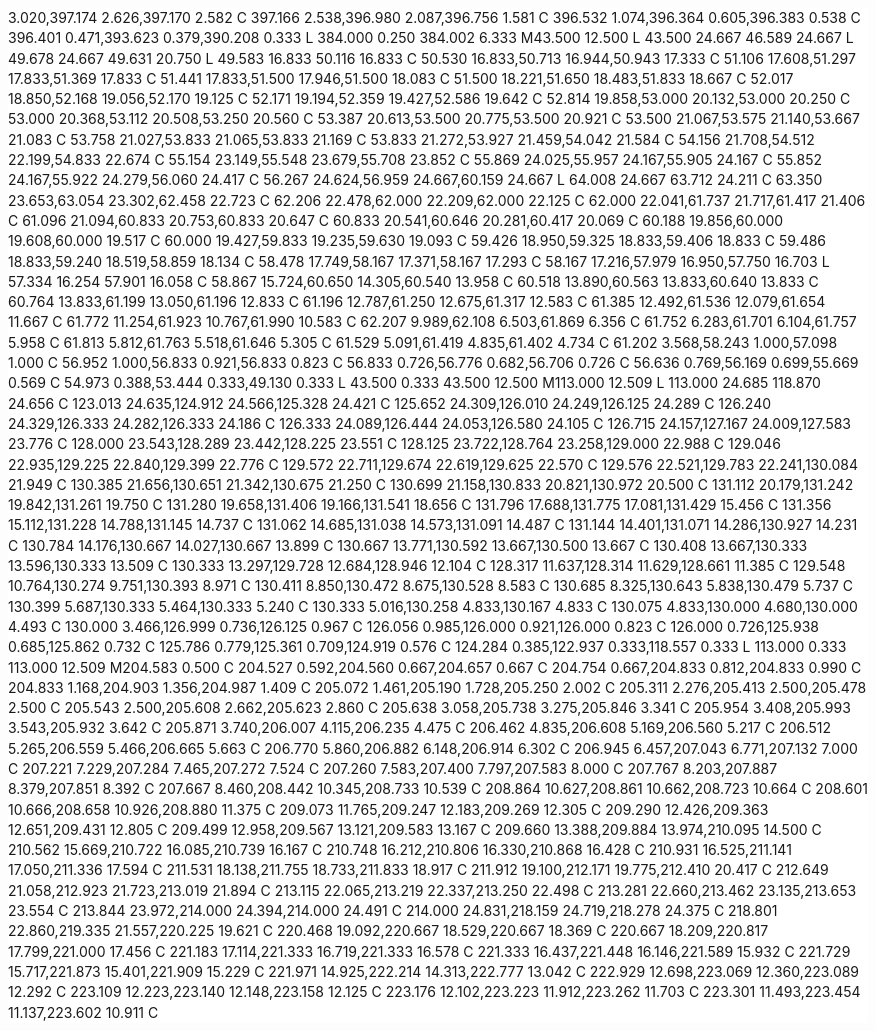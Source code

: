 3.020,397.174 2.626,397.170 2.582 C 397.166 2.538,396.980 2.087,396.756 1.581 C 396.532 1.074,396.364 0.605,396.383 0.538 C 396.401 0.471,393.623 0.379,390.208 0.333 L 384.000 0.250 384.002 6.333 M43.500 12.500 L 43.500 24.667 46.589 24.667 L 49.678 24.667 49.631 20.750 L 49.583 16.833 50.116 16.833 C 50.530 16.833,50.713 16.944,50.943 17.333 C 51.106 17.608,51.297 17.833,51.369 17.833 C 51.441 17.833,51.500 17.946,51.500 18.083 C 51.500 18.221,51.650 18.483,51.833 18.667 C 52.017 18.850,52.168 19.056,52.170 19.125 C 52.171 19.194,52.359 19.427,52.586 19.642 C 52.814 19.858,53.000 20.132,53.000 20.250 C 53.000 20.368,53.112 20.508,53.250 20.560 C 53.387 20.613,53.500 20.775,53.500 20.921 C 53.500 21.067,53.575 21.140,53.667 21.083 C 53.758 21.027,53.833 21.065,53.833 21.169 C 53.833 21.272,53.927 21.459,54.042 21.584 C 54.156 21.708,54.512 22.199,54.833 22.674 C 55.154 23.149,55.548 23.679,55.708 23.852 C 55.869 24.025,55.957 24.167,55.905 24.167 C 55.852 24.167,55.922 24.279,56.060 24.417 C 56.267 24.624,56.959 24.667,60.159 24.667 L 64.008 24.667 63.712 24.211 C 63.350 23.653,63.054 23.302,62.458 22.723 C 62.206 22.478,62.000 22.209,62.000 22.125 C 62.000 22.041,61.737 21.717,61.417 21.406 C 61.096 21.094,60.833 20.753,60.833 20.647 C 60.833 20.541,60.646 20.281,60.417 20.069 C 60.188 19.856,60.000 19.608,60.000 19.517 C 60.000 19.427,59.833 19.235,59.630 19.093 C 59.426 18.950,59.325 18.833,59.406 18.833 C 59.486 18.833,59.240 18.519,58.859 18.134 C 58.478 17.749,58.167 17.371,58.167 17.293 C 58.167 17.216,57.979 16.950,57.750 16.703 L 57.334 16.254 57.901 16.058 C 58.867 15.724,60.650 14.305,60.540 13.958 C 60.518 13.890,60.563 13.833,60.640 13.833 C 60.764 13.833,61.199 13.050,61.196 12.833 C 61.196 12.787,61.250 12.675,61.317 12.583 C 61.385 12.492,61.536 12.079,61.654 11.667 C 61.772 11.254,61.923 10.767,61.990 10.583 C 62.207 9.989,62.108 6.503,61.869 6.356 C 61.752 6.283,61.701 6.104,61.757 5.958 C 61.813 5.812,61.763 5.518,61.646 5.305 C 61.529 5.091,61.419 4.835,61.402 4.734 C 61.202 3.568,58.243 1.000,57.098 1.000 C 56.952 1.000,56.833 0.921,56.833 0.823 C 56.833 0.726,56.776 0.682,56.706 0.726 C 56.636 0.769,56.169 0.699,55.669 0.569 C 54.973 0.388,53.444 0.333,49.130 0.333 L 43.500 0.333 43.500 12.500 M113.000 12.509 L 113.000 24.685 118.870 24.656 C 123.013 24.635,124.912 24.566,125.328 24.421 C 125.652 24.309,126.010 24.249,126.125 24.289 C 126.240 24.329,126.333 24.282,126.333 24.186 C 126.333 24.089,126.444 24.053,126.580 24.105 C 126.715 24.157,127.167 24.009,127.583 23.776 C 128.000 23.543,128.289 23.442,128.225 23.551 C 128.125 23.722,128.764 23.258,129.000 22.988 C 129.046 22.935,129.225 22.840,129.399 22.776 C 129.572 22.711,129.674 22.619,129.625 22.570 C 129.576 22.521,129.783 22.241,130.084 21.949 C 130.385 21.656,130.651 21.342,130.675 21.250 C 130.699 21.158,130.833 20.821,130.972 20.500 C 131.112 20.179,131.242 19.842,131.261 19.750 C 131.280 19.658,131.406 19.166,131.541 18.656 C 131.796 17.688,131.775 17.081,131.429 15.456 C 131.356 15.112,131.228 14.788,131.145 14.737 C 131.062 14.685,131.038 14.573,131.091 14.487 C 131.144 14.401,131.071 14.286,130.927 14.231 C 130.784 14.176,130.667 14.027,130.667 13.899 C 130.667 13.771,130.592 13.667,130.500 13.667 C 130.408 13.667,130.333 13.596,130.333 13.509 C 130.333 13.297,129.728 12.684,128.946 12.104 C 128.317 11.637,128.314 11.629,128.661 11.385 C 129.548 10.764,130.274 9.751,130.393 8.971 C 130.411 8.850,130.472 8.675,130.528 8.583 C 130.685 8.325,130.643 5.838,130.479 5.737 C 130.399 5.687,130.333 5.464,130.333 5.240 C 130.333 5.016,130.258 4.833,130.167 4.833 C 130.075 4.833,130.000 4.680,130.000 4.493 C 130.000 3.466,126.999 0.736,126.125 0.967 C 126.056 0.985,126.000 0.921,126.000 0.823 C 126.000 0.726,125.938 0.685,125.862 0.732 C 125.786 0.779,125.361 0.709,124.919 0.576 C 124.284 0.385,122.937 0.333,118.557 0.333 L 113.000 0.333 113.000 12.509 M204.583 0.500 C 204.527 0.592,204.560 0.667,204.657 0.667 C 204.754 0.667,204.833 0.812,204.833 0.990 C 204.833 1.168,204.903 1.356,204.987 1.409 C 205.072 1.461,205.190 1.728,205.250 2.002 C 205.311 2.276,205.413 2.500,205.478 2.500 C 205.543 2.500,205.608 2.662,205.623 2.860 C 205.638 3.058,205.738 3.275,205.846 3.341 C 205.954 3.408,205.993 3.543,205.932 3.642 C 205.871 3.740,206.007 4.115,206.235 4.475 C 206.462 4.835,206.608 5.169,206.560 5.217 C 206.512 5.265,206.559 5.466,206.665 5.663 C 206.770 5.860,206.882 6.148,206.914 6.302 C 206.945 6.457,207.043 6.771,207.132 7.000 C 207.221 7.229,207.284 7.465,207.272 7.524 C 207.260 7.583,207.400 7.797,207.583 8.000 C 207.767 8.203,207.887 8.379,207.851 8.392 C 207.667 8.460,208.442 10.345,208.733 10.539 C 208.864 10.627,208.861 10.662,208.723 10.664 C 208.601 10.666,208.658 10.926,208.880 11.375 C 209.073 11.765,209.247 12.183,209.269 12.305 C 209.290 12.426,209.363 12.651,209.431 12.805 C 209.499 12.958,209.567 13.121,209.583 13.167 C 209.660 13.388,209.884 13.974,210.095 14.500 C 210.562 15.669,210.722 16.085,210.739 16.167 C 210.748 16.212,210.806 16.330,210.868 16.428 C 210.931 16.525,211.141 17.050,211.336 17.594 C 211.531 18.138,211.755 18.733,211.833 18.917 C 211.912 19.100,212.171 19.775,212.410 20.417 C 212.649 21.058,212.923 21.723,213.019 21.894 C 213.115 22.065,213.219 22.337,213.250 22.498 C 213.281 22.660,213.462 23.135,213.653 23.554 C 213.844 23.972,214.000 24.394,214.000 24.491 C 214.000 24.831,218.159 24.719,218.278 24.375 C 218.801 22.860,219.335 21.557,220.225 19.621 C 220.468 19.092,220.667 18.529,220.667 18.369 C 220.667 18.209,220.817 17.799,221.000 17.456 C 221.183 17.114,221.333 16.719,221.333 16.578 C 221.333 16.437,221.448 16.146,221.589 15.932 C 221.729 15.717,221.873 15.401,221.909 15.229 C 221.971 14.925,222.214 14.313,222.777 13.042 C 222.929 12.698,223.069 12.360,223.089 12.292 C 223.109 12.223,223.140 12.148,223.158 12.125 C 223.176 12.102,223.223 11.912,223.262 11.703 C 223.301 11.493,223.454 11.137,223.602 10.911 C